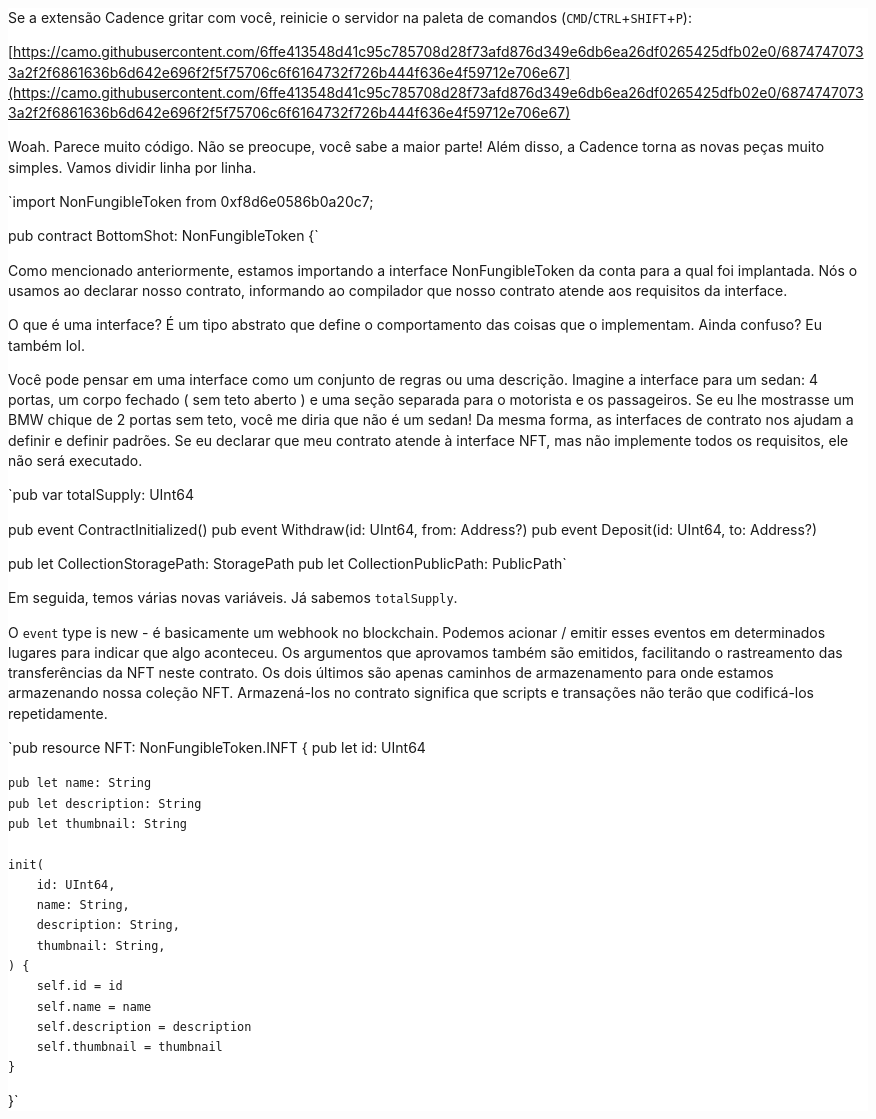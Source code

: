 Se a extensão Cadence gritar com você, reinicie o servidor na paleta de comandos (`CMD`/`CTRL`+`SHIFT`+`P`):

[https://camo.githubusercontent.com/6ffe413548d41c95c785708d28f73afd876d349e6db6ea26df0265425dfb02e0/68747470733a2f2f6861636b6d642e696f2f5f75706c6f6164732f726b444f636e4f59712e706e67](https://camo.githubusercontent.com/6ffe413548d41c95c785708d28f73afd876d349e6db6ea26df0265425dfb02e0/68747470733a2f2f6861636b6d642e696f2f5f75706c6f6164732f726b444f636e4f59712e706e67)

Woah. Parece muito código. Não se preocupe, você sabe a maior parte! Além disso, a Cadence torna as novas peças muito simples. Vamos dividir linha por linha.

`import NonFungibleToken from 0xf8d6e0586b0a20c7;

pub contract BottomShot: NonFungibleToken {`

Como mencionado anteriormente, estamos importando a interface NonFungibleToken da conta para a qual foi implantada. Nós o usamos ao declarar nosso contrato, informando ao compilador que nosso contrato atende aos requisitos da interface.

O que é uma interface? É um tipo abstrato que define o comportamento das coisas que o implementam. Ainda confuso? Eu também lol.

Você pode pensar em uma interface como um conjunto de regras ou uma descrição. Imagine a interface para um sedan: 4 portas, um corpo fechado ( sem teto aberto ) e uma seção separada para o motorista e os passageiros. Se eu lhe mostrasse um BMW chique de 2 portas sem teto, você me diria que não é um sedan! Da mesma forma, as interfaces de contrato nos ajudam a definir e definir padrões. Se eu declarar que meu contrato atende à interface NFT, mas não implemente todos os requisitos, ele não será executado.

  `pub var totalSupply: UInt64

  pub event ContractInitialized()
  pub event Withdraw(id: UInt64, from: Address?)
  pub event Deposit(id: UInt64, to: Address?)
  
  pub let CollectionStoragePath: StoragePath
  pub let CollectionPublicPath: PublicPath`

Em seguida, temos várias novas variáveis. Já sabemos `totalSupply`.

O `event` type is new - é basicamente um webhook no blockchain. Podemos acionar / emitir esses eventos em determinados lugares para indicar que algo aconteceu. Os argumentos que aprovamos também são emitidos, facilitando o rastreamento das transferências da NFT neste contrato. Os dois últimos são apenas caminhos de armazenamento para onde estamos armazenando nossa coleção NFT. Armazená-los no contrato significa que scripts e transações não terão que codificá-los repetidamente.

  `pub resource NFT: NonFungibleToken.INFT {
    pub let id: UInt64

    pub let name: String
    pub let description: String
    pub let thumbnail: String

    init(
        id: UInt64,
        name: String,
        description: String,
        thumbnail: String,
    ) {
        self.id = id
        self.name = name
        self.description = description
        self.thumbnail = thumbnail
    }
  }`
